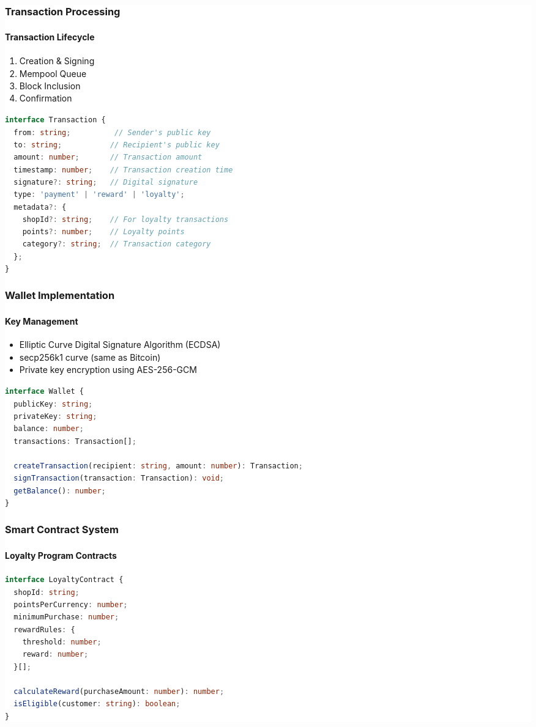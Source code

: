 ### Transaction Processing

#### Transaction Lifecycle
1. Creation & Signing
2. Mempool Queue
3. Block Inclusion
4. Confirmation

```typescript
interface Transaction {
  from: string;          // Sender's public key
  to: string;           // Recipient's public key
  amount: number;       // Transaction amount
  timestamp: number;    // Transaction creation time
  signature?: string;   // Digital signature
  type: 'payment' | 'reward' | 'loyalty';
  metadata?: {
    shopId?: string;    // For loyalty transactions
    points?: number;    // Loyalty points
    category?: string;  // Transaction category
  };
}
```

### Wallet Implementation

#### Key Management
- Elliptic Curve Digital Signature Algorithm (ECDSA)
- secp256k1 curve (same as Bitcoin)
- Private key encryption using AES-256-GCM

```typescript
interface Wallet {
  publicKey: string;
  privateKey: string;
  balance: number;
  transactions: Transaction[];
  
  createTransaction(recipient: string, amount: number): Transaction;
  signTransaction(transaction: Transaction): void;
  getBalance(): number;
}
```

### Smart Contract System

#### Loyalty Program Contracts
```typescript
interface LoyaltyContract {
  shopId: string;
  pointsPerCurrency: number;
  minimumPurchase: number;
  rewardRules: {
    threshold: number;
    reward: number;
  }[];
  
  calculateReward(purchaseAmount: number): number;
  isEligible(customer: string): boolean;
}
```
